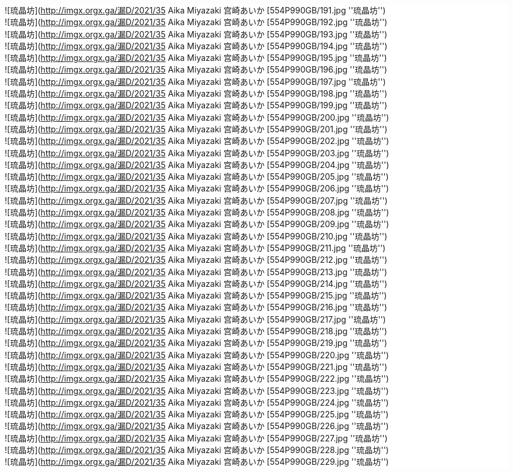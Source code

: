![琉晶坊](http://imgx.orgx.ga/漏D/2021/35 Aika Miyazaki 宫崎あいか [554P990GB/191.jpg ''琉晶坊'') <br>
![琉晶坊](http://imgx.orgx.ga/漏D/2021/35 Aika Miyazaki 宫崎あいか [554P990GB/192.jpg ''琉晶坊'') <br>
![琉晶坊](http://imgx.orgx.ga/漏D/2021/35 Aika Miyazaki 宫崎あいか [554P990GB/193.jpg ''琉晶坊'') <br>
![琉晶坊](http://imgx.orgx.ga/漏D/2021/35 Aika Miyazaki 宫崎あいか [554P990GB/194.jpg ''琉晶坊'') <br>
![琉晶坊](http://imgx.orgx.ga/漏D/2021/35 Aika Miyazaki 宫崎あいか [554P990GB/195.jpg ''琉晶坊'') <br>
![琉晶坊](http://imgx.orgx.ga/漏D/2021/35 Aika Miyazaki 宫崎あいか [554P990GB/196.jpg ''琉晶坊'') <br>
![琉晶坊](http://imgx.orgx.ga/漏D/2021/35 Aika Miyazaki 宫崎あいか [554P990GB/197.jpg ''琉晶坊'') <br>
![琉晶坊](http://imgx.orgx.ga/漏D/2021/35 Aika Miyazaki 宫崎あいか [554P990GB/198.jpg ''琉晶坊'') <br>
![琉晶坊](http://imgx.orgx.ga/漏D/2021/35 Aika Miyazaki 宫崎あいか [554P990GB/199.jpg ''琉晶坊'') <br>
![琉晶坊](http://imgx.orgx.ga/漏D/2021/35 Aika Miyazaki 宫崎あいか [554P990GB/200.jpg ''琉晶坊'') <br>
![琉晶坊](http://imgx.orgx.ga/漏D/2021/35 Aika Miyazaki 宫崎あいか [554P990GB/201.jpg ''琉晶坊'') <br>
![琉晶坊](http://imgx.orgx.ga/漏D/2021/35 Aika Miyazaki 宫崎あいか [554P990GB/202.jpg ''琉晶坊'') <br>
![琉晶坊](http://imgx.orgx.ga/漏D/2021/35 Aika Miyazaki 宫崎あいか [554P990GB/203.jpg ''琉晶坊'') <br>
![琉晶坊](http://imgx.orgx.ga/漏D/2021/35 Aika Miyazaki 宫崎あいか [554P990GB/204.jpg ''琉晶坊'') <br>
![琉晶坊](http://imgx.orgx.ga/漏D/2021/35 Aika Miyazaki 宫崎あいか [554P990GB/205.jpg ''琉晶坊'') <br>
![琉晶坊](http://imgx.orgx.ga/漏D/2021/35 Aika Miyazaki 宫崎あいか [554P990GB/206.jpg ''琉晶坊'') <br>
![琉晶坊](http://imgx.orgx.ga/漏D/2021/35 Aika Miyazaki 宫崎あいか [554P990GB/207.jpg ''琉晶坊'') <br>
![琉晶坊](http://imgx.orgx.ga/漏D/2021/35 Aika Miyazaki 宫崎あいか [554P990GB/208.jpg ''琉晶坊'') <br>
![琉晶坊](http://imgx.orgx.ga/漏D/2021/35 Aika Miyazaki 宫崎あいか [554P990GB/209.jpg ''琉晶坊'') <br>
![琉晶坊](http://imgx.orgx.ga/漏D/2021/35 Aika Miyazaki 宫崎あいか [554P990GB/210.jpg ''琉晶坊'') <br>
![琉晶坊](http://imgx.orgx.ga/漏D/2021/35 Aika Miyazaki 宫崎あいか [554P990GB/211.jpg ''琉晶坊'') <br>
![琉晶坊](http://imgx.orgx.ga/漏D/2021/35 Aika Miyazaki 宫崎あいか [554P990GB/212.jpg ''琉晶坊'') <br>
![琉晶坊](http://imgx.orgx.ga/漏D/2021/35 Aika Miyazaki 宫崎あいか [554P990GB/213.jpg ''琉晶坊'') <br>
![琉晶坊](http://imgx.orgx.ga/漏D/2021/35 Aika Miyazaki 宫崎あいか [554P990GB/214.jpg ''琉晶坊'') <br>
![琉晶坊](http://imgx.orgx.ga/漏D/2021/35 Aika Miyazaki 宫崎あいか [554P990GB/215.jpg ''琉晶坊'') <br>
![琉晶坊](http://imgx.orgx.ga/漏D/2021/35 Aika Miyazaki 宫崎あいか [554P990GB/216.jpg ''琉晶坊'') <br>
![琉晶坊](http://imgx.orgx.ga/漏D/2021/35 Aika Miyazaki 宫崎あいか [554P990GB/217.jpg ''琉晶坊'') <br>
![琉晶坊](http://imgx.orgx.ga/漏D/2021/35 Aika Miyazaki 宫崎あいか [554P990GB/218.jpg ''琉晶坊'') <br>
![琉晶坊](http://imgx.orgx.ga/漏D/2021/35 Aika Miyazaki 宫崎あいか [554P990GB/219.jpg ''琉晶坊'') <br>
![琉晶坊](http://imgx.orgx.ga/漏D/2021/35 Aika Miyazaki 宫崎あいか [554P990GB/220.jpg ''琉晶坊'') <br>
![琉晶坊](http://imgx.orgx.ga/漏D/2021/35 Aika Miyazaki 宫崎あいか [554P990GB/221.jpg ''琉晶坊'') <br>
![琉晶坊](http://imgx.orgx.ga/漏D/2021/35 Aika Miyazaki 宫崎あいか [554P990GB/222.jpg ''琉晶坊'') <br>
![琉晶坊](http://imgx.orgx.ga/漏D/2021/35 Aika Miyazaki 宫崎あいか [554P990GB/223.jpg ''琉晶坊'') <br>
![琉晶坊](http://imgx.orgx.ga/漏D/2021/35 Aika Miyazaki 宫崎あいか [554P990GB/224.jpg ''琉晶坊'') <br>
![琉晶坊](http://imgx.orgx.ga/漏D/2021/35 Aika Miyazaki 宫崎あいか [554P990GB/225.jpg ''琉晶坊'') <br>
![琉晶坊](http://imgx.orgx.ga/漏D/2021/35 Aika Miyazaki 宫崎あいか [554P990GB/226.jpg ''琉晶坊'') <br>
![琉晶坊](http://imgx.orgx.ga/漏D/2021/35 Aika Miyazaki 宫崎あいか [554P990GB/227.jpg ''琉晶坊'') <br>
![琉晶坊](http://imgx.orgx.ga/漏D/2021/35 Aika Miyazaki 宫崎あいか [554P990GB/228.jpg ''琉晶坊'') <br>
![琉晶坊](http://imgx.orgx.ga/漏D/2021/35 Aika Miyazaki 宫崎あいか [554P990GB/229.jpg ''琉晶坊'') <br>